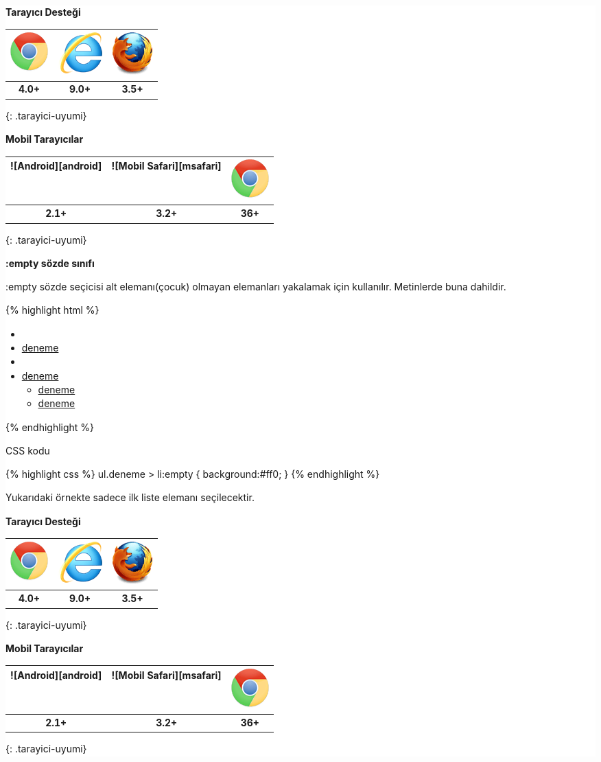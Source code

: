 
**Tarayıcı Desteği**

|![Chrome][chrome]|![explorer][explorer]|![Firefox][firefox]|
|:-----------------:|:---------------:|:-------------------:|
|**4.0+**|**9.0+**|**3.5+**|
{: .tarayici-uyumi}

**Mobil Tarayıcılar**

|![Android][android] | ![Mobil Safari][msafari] | ![Chrome][chrome] |
|:------------------------:|:----------------------:|:-------------------:|
|**2.1+**|**3.2+**|**36+**|
{: .tarayici-uyumi}

**:empty sözde sınıfı**

:empty sözde seçicisi alt elemanı(çocuk) olmayan elemanları yakalamak
için kullanılır. Metinlerde buna dahildir.

{% highlight html %}
<ul class="deneme">
	<li></li>
	<li><a href="">deneme</a></li>
	<li><strong></strong></li>
	<li><a href="">deneme</a>
		<ul>
			<li><a href="">deneme</a></li>
			<li><a href="">deneme</a></li>
		</ul>
	</li>
</ul>
{% endhighlight %}

CSS kodu

{% highlight css %}
ul.deneme > li:empty {
	background:#ff0;
}
{% endhighlight %}

Yukarıdaki örnekte sadece ilk liste elemanı seçilecektir.


**Tarayıcı Desteği**

|![Chrome][chrome]|![explorer][explorer]|![Firefox][firefox]|
|:-----------------:|:---------------:|:-------------------:|
|**4.0+**|**9.0+**|**3.5+**|
{: .tarayici-uyumi}

**Mobil Tarayıcılar**

|![Android][android] | ![Mobil Safari][msafari] | ![Chrome][chrome] |
|:------------------------:|:----------------------:|:-------------------:|
|**2.1+**|**3.2+**|**36+**|
{: .tarayici-uyumi}


  [100]: https://lh6.googleusercontent.com/w8JW05qWsN2l-joJkQZ8-0BtI_Ahasy75ToU1_vFtAgGGjsdfG19PLQlW0Cu2tdkVuoxlXOfIC19hCnvbYJnELaFnk6qyB2dC3YJEETpjs95439SJw4
  [1]: https://lh3.googleusercontent.com/0qkeYfNwhs3wyl1K7H3oTIMHVxq_fuqlEi_kXSrBD7sUHbIHFMVTjWQyzpDVGdXM581uNoPrcolpFoh8cH-lKA9AeWXveDA7lVoos3NODlE5rmiqVno
  [2]: https://lh4.googleusercontent.com/5e_41wg7MEzgTzwCyGBHWAnp7Js-HypUDJigkcO7WC632270MGhU0ubYO6058YFY0zY5aOptuOv7H3_gyJw2ZiHMYFHNCygPD-8PlKV6eRS4E1xtcuI
  [3]: https://lh3.googleusercontent.com/t8QIYGvMozXeDyAOos5pbfZSpJQKyyIzuGgfMHqEire4_Y06UOOUPv9GOJPpDnd_R5wn2vlvrLVbUwvj48puypNMqcJ3tUqo4sY5pLUp9KQiMMAJ66Q
  [bir makale yazmıştım]: http://fatihhayrioglu.com/css3-target-secicisi/
  [4]: https://lh4.googleusercontent.com/lKodnf8SMrbnSV9jZd_EwcQZ1IF-JZy9GY9jv1olLpuOfebHtjsE0vbOyNA-_-EDzpoNCUBs_JVVgnk-_m7Jh0VQ6D7l9PhKXq2K7woke7tNGX36f5Q
  [5]: https://lh4.googleusercontent.com/xT4YjtxJM9wckC5nB68tYXZKVtNX2e72lsYCXcgivCGpxRCWZBKEzGIKQB4eb8S6isRl-3ZNo7_V1B__nrqbHMXASIwqQusVGqvAGcOuyfe3bstNIsY
  [Daha önce görselliği dikkatimi]: http://fatihhayrioglu.com/css-ile-secilen-metinlerin-rengini-degistirmek/
  [http://www.w3.org/TR/css3-selectors/]: http://www.w3.org/TR/css3-selectors/
  [http://www.456bereastreet.com/archive/200601/css_3_selectors_explained/]: http://www.456bereastreet.com/archive/200601/css_3_selectors_explained/
  [http://coding.smashingmagazine.com/2009/08/17/taming-advanced-css-selectors/]: http://coding.smashingmagazine.com/2009/08/17/taming-advanced-css-selectors/
  [http://tools.css3.info/selectors-test/test.html]: http://tools.css3.info/selectors-test/test.html
  [http://24ways.org/2009/cleaner-code-with-css3-selectors]: http://24ways.org/2009/cleaner-code-with-css3-selectors
  [http://www.w3schools.com/cssref/css_selectors.asp]: http://www.w3schools.com/cssref/css_selectors.asp
  [http://www.quirksmode.org/blog/archives/2010/06/ies_big_leap_fo.html]: http://www.quirksmode.org/blog/archives/2010/06/ies_big_leap_fo.html
  [http://www.quirksmode.org/css/contents.html]: http://www.quirksmode.org/css/contents.html
  [http://selectivizr.com/]: http://selectivizr.com/
  [http://net.tutsplus.com/tutorials/html-css-techniques/the-30-css-selectors-you-must-memorize/]: http://net.tutsplus.com/tutorials/html-css-techniques/the-30-css-selectors-you-must-memorize/
  [http://caniuse.com/css-sel3]: http://caniuse.com/css-sel3
  [http://kilianvalkhof.com/2008/css-xhtml/the-css3-not-selector/]: http://kilianvalkhof.com/2008/css-xhtml/the-css3-not-selector/
  [http://perishablepress.com/awesome-new-css3-selectors/]: http://perishablepress.com/awesome-new-css3-selectors/
  [https://developer.mozilla.org/en/firefox_3.5_for_developers]: https://developer.mozilla.org/en/firefox_3.5_for_developers
  [https://developer.mozilla.org/en-us/docs/Web/CSS/%3Achecked]: https://developer.mozilla.org/en-us/docs/Web/CSS/%3Achecked
  [https://developer.mozilla.org/en-us/docs/Web/CSS/:nth-child]: https://developer.mozilla.org/en-us/docs/Web/CSS/:nth-child
  [https://developer.mozilla.org/en-us/docs/Web/CSS/:empty]: https://developer.mozilla.org/en-us/docs/Web/CSS/:empty
  [https://developer.mozilla.org/en-us/docs/Web/CSS/%3Adisabled]: https://developer.mozilla.org/en-us/docs/Web/CSS/%3Adisabled
  [http://blogs.msdn.com/b/ie/archive/2010/05/13/the-css-corner-css3-selectors.aspx]: http://blogs.msdn.com/b/ie/archive/2010/05/13/the-css-corner-css3-selectors.aspx
  [http://eriwen.com/css/css-indirect-adjacent-combinator/]: http://eriwen.com/css/css-indirect-adjacent-combinator/
  [http://msdn.microsoft.com/en-us/library/aa358824%28v=vs.85%29.aspx]: http://msdn.microsoft.com/en-us/library/aa358824%28v=vs.85%29.aspx
  [http://www.quirksmode.org/css/enabled.html]: http://www.quirksmode.org/css/enabled.html
[firefox]: /images/ff.png
[chrome]: /images/ch.png
[explorer]: /images/ie.png